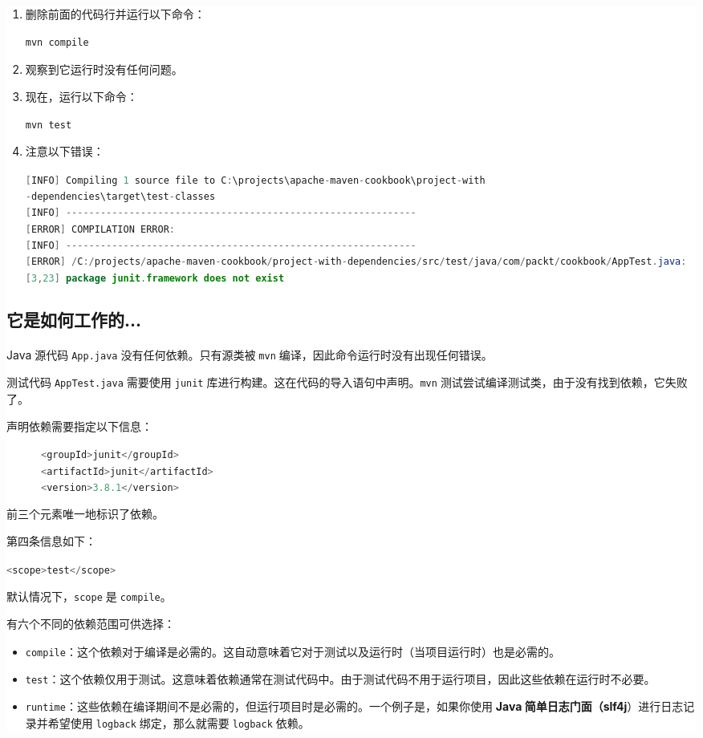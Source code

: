 1.  删除前面的代码行并运行以下命令：

    ```java
    mvn compile

    ```

1.  观察到它运行时没有任何问题。

1.  现在，运行以下命令：

    ```java
    mvn test

    ```

1.  注意以下错误：

    ```java
    [INFO] Compiling 1 source file to C:\projects\apache-maven-cookbook\project-with
    -dependencies\target\test-classes
    [INFO] -------------------------------------------------------------
    [ERROR] COMPILATION ERROR:
    [INFO] -------------------------------------------------------------
    [ERROR] /C:/projects/apache-maven-cookbook/project-with-dependencies/src/test/java/com/packt/cookbook/AppTest.java:[3,23] package junit.framework does not exist

    ```

## 它是如何工作的...

Java 源代码 `App.java` 没有任何依赖。只有源类被 `mvn` 编译，因此命令运行时没有出现任何错误。

测试代码 `AppTest.java` 需要使用 `junit` 库进行构建。这在代码的导入语句中声明。`mvn` 测试尝试编译测试类，由于没有找到依赖，它失败了。

声明依赖需要指定以下信息：

```java
      <groupId>junit</groupId>
      <artifactId>junit</artifactId>
      <version>3.8.1</version>
```

前三个元素唯一地标识了依赖。

第四条信息如下：

```java
<scope>test</scope>
```

默认情况下，`scope` 是 `compile`。

有六个不同的依赖范围可供选择：

+   `compile`：这个依赖对于编译是必需的。这自动意味着它对于测试以及运行时（当项目运行时）也是必需的。

+   `test`：这个依赖仅用于测试。这意味着依赖通常在测试代码中。由于测试代码不用于运行项目，因此这些依赖在运行时不必要。

+   `runtime`：这些依赖在编译期间不是必需的，但运行项目时是必需的。一个例子是，如果你使用 **Java 简单日志门面（slf4j**）进行日志记录并希望使用 `logback` 绑定，那么就需要 `logback` 依赖。
